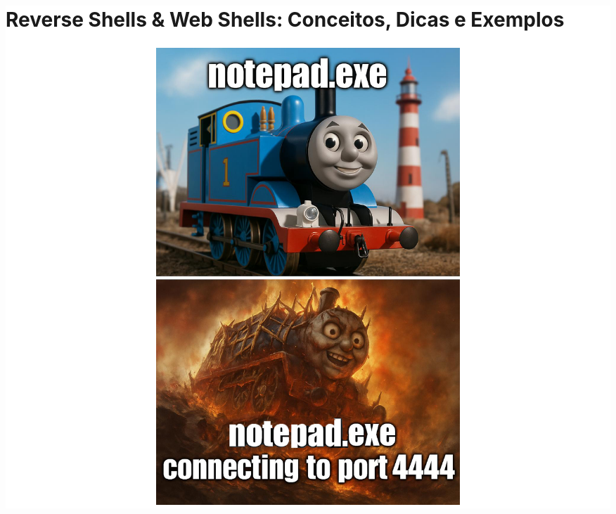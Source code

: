 # Reverse Shells & Web Shells: Conceitos, Dicas e Exemplos

<div align="center">
<img src="foto.jpg" width="480" height="650">
</div>
